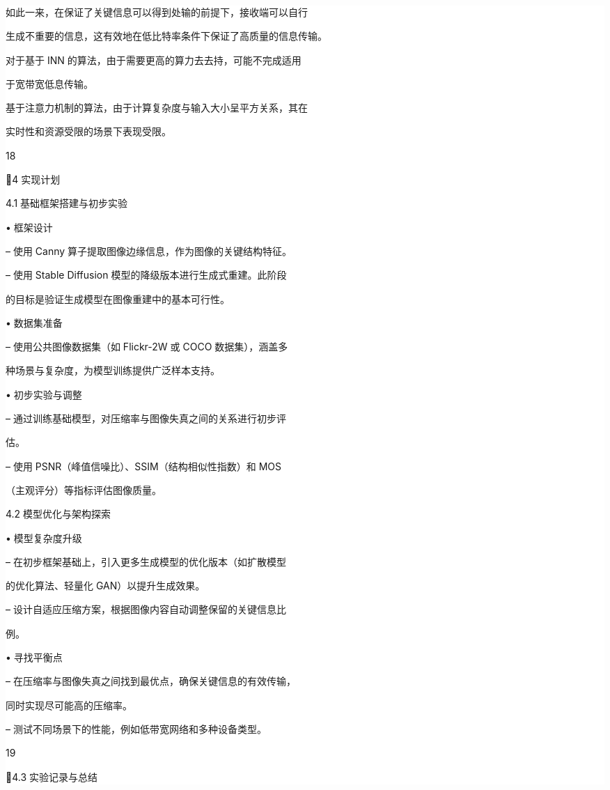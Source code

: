 如此一来，在保证了关键信息可以得到处输的前提下，接收端可以自行

生成不重要的信息，这有效地在低比特率条件下保证了高质量的信息传输。

对于基于 INN 的算法，由于需要更高的算力去去持，可能不完成适用

于宽带宽低息传输。

基于注意力机制的算法，由于计算复杂度与输入大小呈平方关系，其在

实时性和资源受限的场景下表现受限。

18

4 实现计划

4.1 基础框架搭建与初步实验

• 框架设计

– 使用 Canny 算子提取图像边缘信息，作为图像的关键结构特征。

– 使用 Stable Diffusion 模型的降级版本进行生成式重建。此阶段

的目标是验证生成模型在图像重建中的基本可行性。

• 数据集准备

– 使用公共图像数据集（如 Flickr-2W 或 COCO 数据集），涵盖多

种场景与复杂度，为模型训练提供广泛样本支持。

• 初步实验与调整

– 通过训练基础模型，对压缩率与图像失真之间的关系进行初步评

估。

– 使用 PSNR（峰值信噪比）、SSIM（结构相似性指数）和 MOS

（主观评分）等指标评估图像质量。

4.2 模型优化与架构探索

• 模型复杂度升级

– 在初步框架基础上，引入更多生成模型的优化版本（如扩散模型

的优化算法、轻量化 GAN）以提升生成效果。

– 设计自适应压缩方案，根据图像内容自动调整保留的关键信息比

例。

• 寻找平衡点

– 在压缩率与图像失真之间找到最优点，确保关键信息的有效传输，

同时实现尽可能高的压缩率。

– 测试不同场景下的性能，例如低带宽网络和多种设备类型。

19

4.3 实验记录与总结
